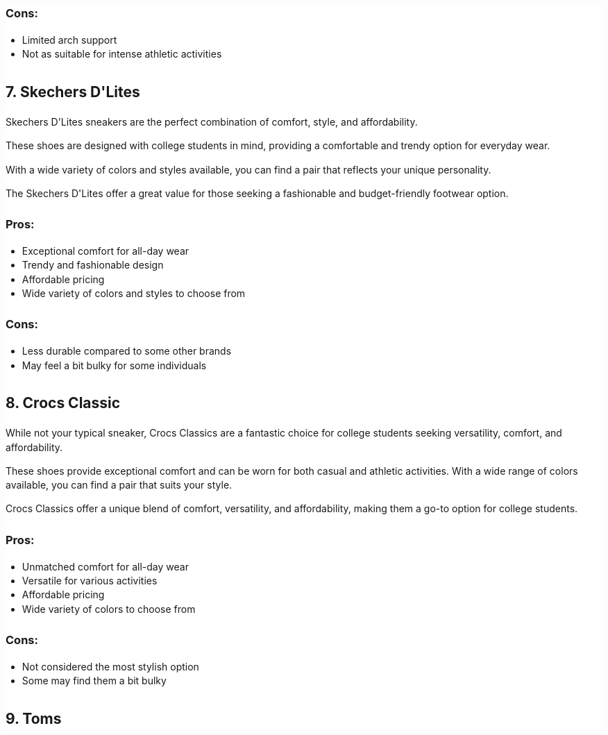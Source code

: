### **Cons:**

* Limited arch support
* Not as suitable for intense athletic activities

## **7. Skechers D'Lites**

Skechers D'Lites sneakers are the perfect combination of comfort, style, and affordability. 

These shoes are designed with college students in mind, providing a comfortable and trendy option for everyday wear. 

With a wide variety of colors and styles available, you can find a pair that reflects your unique personality. 

The Skechers D'Lites offer a great value for those seeking a fashionable and budget-friendly footwear option.

### **Pros:**

* Exceptional comfort for all-day wear
* Trendy and fashionable design
* Affordable pricing
* Wide variety of colors and styles to choose from

### **Cons:**

* Less durable compared to some other brands
* May feel a bit bulky for some individuals

## **8. Crocs Classic**

While not your typical sneaker, Crocs Classics are a fantastic choice for college students seeking versatility, comfort, and affordability. 

These shoes provide exceptional comfort and can be worn for both casual and athletic activities. With a wide range of colors available, you can find a pair that suits your style. 

Crocs Classics offer a unique blend of comfort, versatility, and affordability, making them a go-to option for college students.

### **Pros:**

* Unmatched comfort for all-day wear
* Versatile for various activities
* Affordable pricing
* Wide variety of colors to choose from

### **Cons:**

* Not considered the most stylish option
* Some may find them a bit bulky

## **9. Toms**
